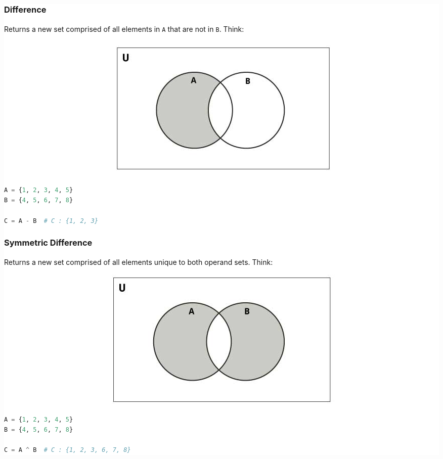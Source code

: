 ### Difference

Returns a new set comprised of all elements in `A` that are not in `B`. Think:

<center>
<img src="../assets/images/set-difference.jpg">
</center>

```python
A = {1, 2, 3, 4, 5}
B = {4, 5, 6, 7, 8}

C = A - B  # C : {1, 2, 3}
```

### Symmetric Difference

Returns a new set comprised of all elements unique to both operand sets. Think:

<center>
<img src="../assets/images/set-symmetric-difference.jpg">
</center>

```python
A = {1, 2, 3, 4, 5}
B = {4, 5, 6, 7, 8}
 
C = A ^ B  # C : {1, 2, 3, 6, 7, 8}
```
